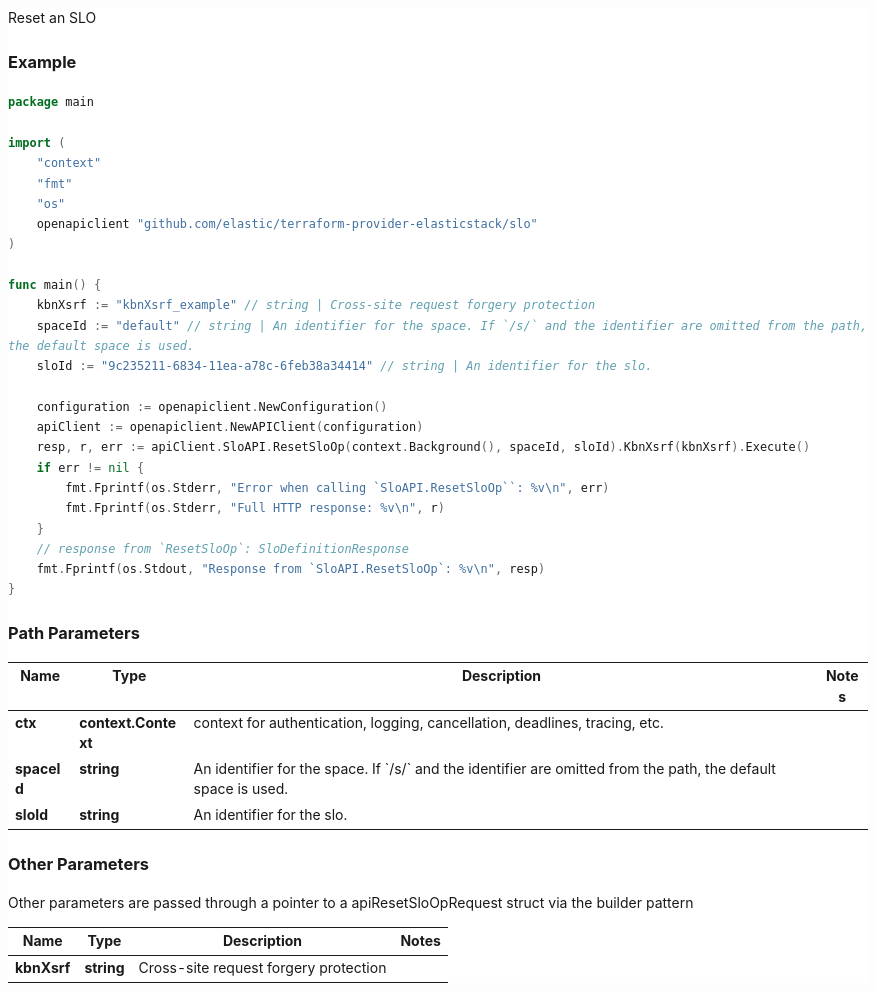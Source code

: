 Reset an SLO



### Example

```go
package main

import (
    "context"
    "fmt"
    "os"
    openapiclient "github.com/elastic/terraform-provider-elasticstack/slo"
)

func main() {
    kbnXsrf := "kbnXsrf_example" // string | Cross-site request forgery protection
    spaceId := "default" // string | An identifier for the space. If `/s/` and the identifier are omitted from the path, the default space is used.
    sloId := "9c235211-6834-11ea-a78c-6feb38a34414" // string | An identifier for the slo.

    configuration := openapiclient.NewConfiguration()
    apiClient := openapiclient.NewAPIClient(configuration)
    resp, r, err := apiClient.SloAPI.ResetSloOp(context.Background(), spaceId, sloId).KbnXsrf(kbnXsrf).Execute()
    if err != nil {
        fmt.Fprintf(os.Stderr, "Error when calling `SloAPI.ResetSloOp``: %v\n", err)
        fmt.Fprintf(os.Stderr, "Full HTTP response: %v\n", r)
    }
    // response from `ResetSloOp`: SloDefinitionResponse
    fmt.Fprintf(os.Stdout, "Response from `SloAPI.ResetSloOp`: %v\n", resp)
}
```

### Path Parameters


Name | Type | Description  | Notes
------------- | ------------- | ------------- | -------------
**ctx** | **context.Context** | context for authentication, logging, cancellation, deadlines, tracing, etc.
**spaceId** | **string** | An identifier for the space. If &#x60;/s/&#x60; and the identifier are omitted from the path, the default space is used. | 
**sloId** | **string** | An identifier for the slo. | 

### Other Parameters

Other parameters are passed through a pointer to a apiResetSloOpRequest struct via the builder pattern


Name | Type | Description  | Notes
------------- | ------------- | ------------- | -------------
 **kbnXsrf** | **string** | Cross-site request forgery protection | 
